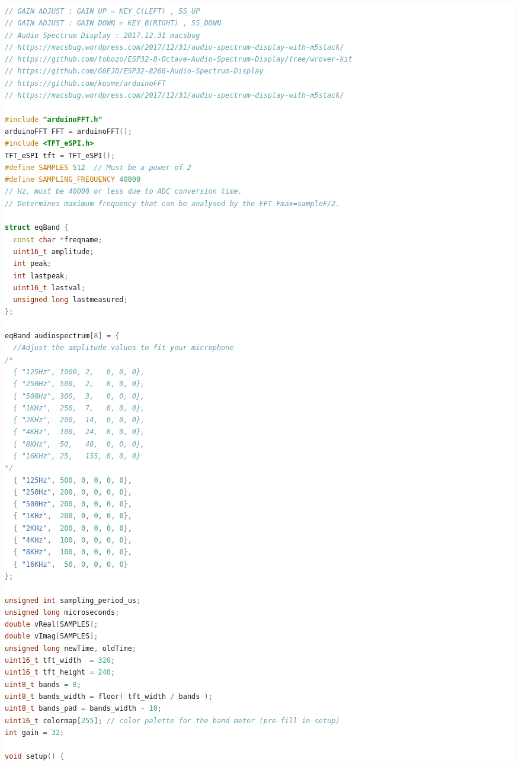 ```c++
// GAIN ADJUST : GAIN UP = KEY_C(LEFT) , 5S_UP
// GAIN ADJUST : GAIN DOWN = KEY_B(RIGHT) , 5S_DOWN
// Audio Spectrum Display : 2017.12.31 macsbug
// https://macsbug.wordpress.com/2017/12/31/audio-spectrum-display-with-m5stack/
// https://github.com/tobozo/ESP32-8-Octave-Audio-Spectrum-Display/tree/wrover-kit
// https://github.com/G6EJD/ESP32-8266-Audio-Spectrum-Display
// https://github.com/kosme/arduinoFFT
// https://macsbug.wordpress.com/2017/12/31/audio-spectrum-display-with-m5stack/

#include "arduinoFFT.h"
arduinoFFT FFT = arduinoFFT();
#include <TFT_eSPI.h>
TFT_eSPI tft = TFT_eSPI();
#define SAMPLES 512  // Must be a power of 2
#define SAMPLING_FREQUENCY 40000 
// Hz, must be 40000 or less due to ADC conversion time.
// Determines maximum frequency that can be analysed by the FFT Fmax=sampleF/2.

struct eqBand {
  const char *freqname;
  uint16_t amplitude;
  int peak;
  int lastpeak;
  uint16_t lastval;
  unsigned long lastmeasured;
};

eqBand audiospectrum[8] = {
  //Adjust the amplitude values to fit your microphone
/*
  { "125Hz", 1000, 2,   0, 0, 0},
  { "250Hz", 500,  2,   0, 0, 0},
  { "500Hz", 300,  3,   0, 0, 0},
  { "1KHz",  250,  7,   0, 0, 0},
  { "2KHz",  200,  14,  0, 0, 0},
  { "4KHz",  100,  24,  0, 0, 0},
  { "8KHz",  50,   48,  0, 0, 0},
  { "16KHz", 25,   155, 0, 0, 0}
*/
  { "125Hz", 500, 0, 0, 0, 0},
  { "250Hz", 200, 0, 0, 0, 0},
  { "500Hz", 200, 0, 0, 0, 0},
  { "1KHz",  200, 0, 0, 0, 0},
  { "2KHz",  200, 0, 0, 0, 0},
  { "4KHz",  100, 0, 0, 0, 0},
  { "8KHz",  100, 0, 0, 0, 0},
  { "16KHz",  50, 0, 0, 0, 0}
};

unsigned int sampling_period_us;
unsigned long microseconds;
double vReal[SAMPLES];
double vImag[SAMPLES];
unsigned long newTime, oldTime;
uint16_t tft_width  = 320;
uint16_t tft_height = 240;
uint8_t bands = 8;
uint8_t bands_width = floor( tft_width / bands );
uint8_t bands_pad = bands_width - 10;
uint16_t colormap[255]; // color palette for the band meter (pre-fill in setup)
int gain = 32;

void setup() {
```